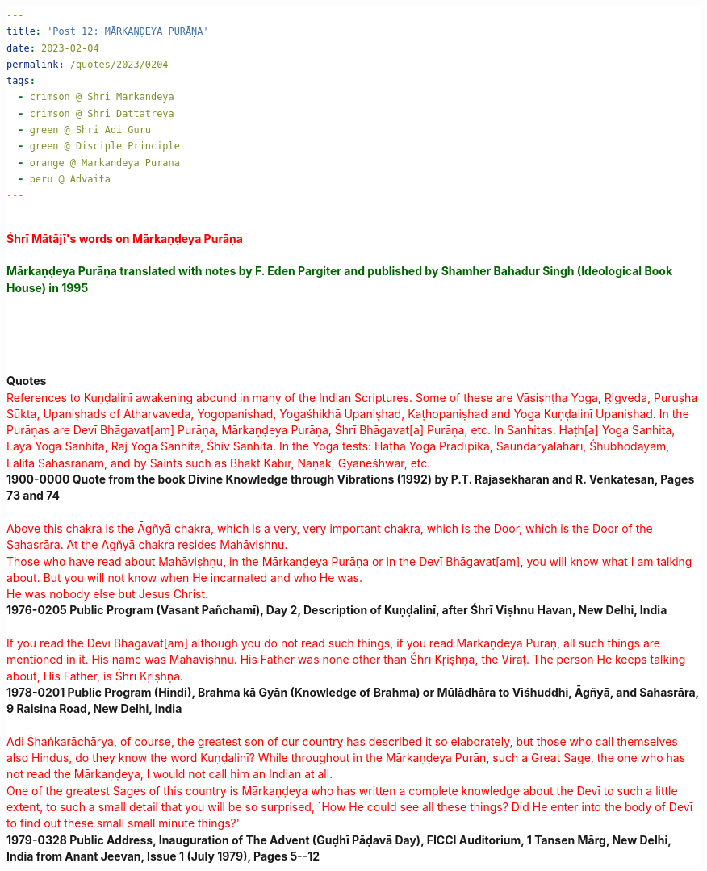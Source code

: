 ```yaml
---
title: 'Post 12: MĀRKAṆḌEYA PURĀṆA'
date: 2023-02-04
permalink: /quotes/2023/0204
tags:
  - crimson @ Shri Markandeya
  - crimson @ Shri Dattatreya
  - green @ Shri Adi Guru
  - green @ Disciple Principle
  - orange @ Markandeya Purana
  - peru @ Advaita
---
```


<p>
<br>
<font color="red"><b>Śhrī Mātājī's words on Mārkaṇḍeya Purāṇa</b></font><br>
<br>
<font color="DarkGreen"><b>Mārkaṇḍeya Purāṇa translated with notes by F. Eden Pargiter and published by Shamher Bahadur Singh (Ideological Book House)  in 1995</b></font><br>
<br>
<font color="blue"><b></b></font><br>
<br>
<font color="Peru"><b></b></font><br>
</p>

<div class="para-divider"></div>

<p>
<b>Quotes</b><br>
<font color="red">References to Kuṇḍalinī awakening abound in many of the Indian Scriptures. Some of these are Vāsiṣhṭha Yoga, Ṛigveda, Puruṣha Sūkta, Upaniṣhads of Atharvaveda, Yogopanishad, Yogaśhikhā Upaniṣhad, Kaṭhopaniṣhad and Yoga Kuṇḍalinī Upaniṣhad. In the Purāṇas are Devī Bhāgavat[am] Purāṇa, Mārkaṇḍeya Purāṇa, Śhrī Bhāgavat[a] Purāṇa, etc. In Sanhitas: Haṭh[a] Yoga Sanhita, Laya Yoga Sanhita, Rāj Yoga Sanhita, Śhiv Sanhita. In the Yoga tests: Haṭha Yoga Pradīpikā, Saundaryalaharī, Śhubhodayam, Lalitā Sahasrānam, and by Saints such as Bhakt Kabīr, Nāṇak, Gyāneśhwar, etc.</font><br>
<b>1900-0000 Quote from the book Divine Knowledge through Vibrations (1992) by P.T. Rajasekharan and R. Venkatesan, Pages 73 and 74</b><br>
<br>
<font color="red">Above this chakra is the Āgñyā chakra, which is a very, very important chakra, which is the Door, which is the Door of the Sahasrāra. At the Āgñyā chakra resides Mahāviṣhṇu.<br>
Those who have read about Mahāviṣhṇu, in the Mārkaṇḍeya Purāṇa or in the Devī Bhāgavat[am], you will know what I am talking about. But you will not know when He incarnated and who He was.<br>
He was nobody else but Jesus Christ.</font><br>
<b>1976-0205 Public Program (Vasant Pañchamī), Day 2, Description of Kuṇḍalinī, after Śhrī Viṣhnu Havan, New Delhi, India</b><br>
<br>
<font color="red">If you read the Devī Bhāgavat[am] although you do not read such things, if you read Mārkaṇḍeya Purāṇ, all such things are mentioned in it. His name was Mahāviṣhṇu. His Father was none other than Śhrī Kṛiṣhṇa, the Virāṭ. The person He keeps talking about, His Father, is Śhrī Kṛiṣhṇa.</font><br>
<b>1978-0201 Public Program (Hindi), Brahma kā Gyān (Knowledge of Brahma) or Mūlādhāra to Viśhuddhi, Āgñyā, and Sahasrāra, 9 Raisina Road, New Delhi, India</b><br>
<br>
<font color="red">Ādi Śhaṅkarāchārya, of course, the greatest son of our country has described it so elaborately, but those who call themselves also Hindus, do they know the word Kuṇḍalinī? While throughout in the Mārkaṇḍeya Purāṇ, such a Great Sage, the one who has not read the Mārkaṇḍeya, I would not call him an Indian at all.<br>
One of the greatest Sages of this country is Mārkaṇḍeya who has written a complete knowledge about the Devī to such a little extent, to such a small detail that you will be so surprised, `How He could see all these things? Did He enter into the body of Devī to find out these small small minute things?' </font><br>
<b>1979-0328 Public Address, Inauguration of The Advent (Guḍhī Pāḍavā Day), FICCI Auditorium, 1 Tansen Mārg, New Delhi, India from Anant Jeevan, Issue 1 (July 1979), Pages 5--12</b><br>